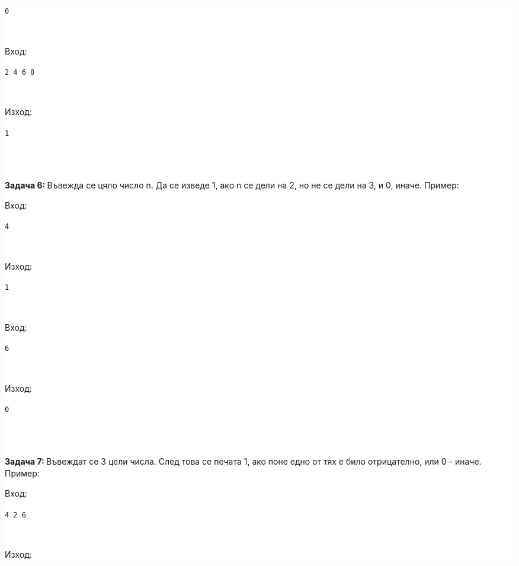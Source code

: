 ```
0
```

<br />
<p> Вход: </p>

```
2 4 6 8
```

<br />
<p> Изход: </p>

```
1
```

<br /><br />

<p> <strong> Задача 6: </strong> Въвежда се цяло число n. Да се изведе 1, ако n се дели на 2, но не се дели на 3, и 0, иначе. Пример: </p>
<p> Вход: </p>

```
4
```

<br />
<p> Изход: </p>

```
1
```

<br />
<p> Вход: </p>

```
6
```

<br />
<p> Изход: </p>

```
0
```

<br /><br />

<p> <strong> Задача 7: </strong> Въвеждат се 3 цели числа. След това се печата 1, ако поне едно от тях е било отрицателно, или 0 - иначе. Пример: </p>
<p> Вход: </p>

```
4 2 6
```

<br />
<p> Изход: </p>

